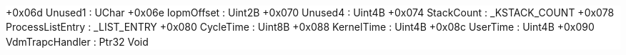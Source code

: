    +0x06d Unused1          : UChar
   +0x06e IopmOffset       : Uint2B
   +0x070 Unused4          : Uint4B
   +0x074 StackCount       : _KSTACK_COUNT
   +0x078 ProcessListEntry : _LIST_ENTRY
   +0x080 CycleTime        : Uint8B
   +0x088 KernelTime       : Uint4B
   +0x08c UserTime         : Uint4B
   +0x090 VdmTrapcHandler  : Ptr32 Void
